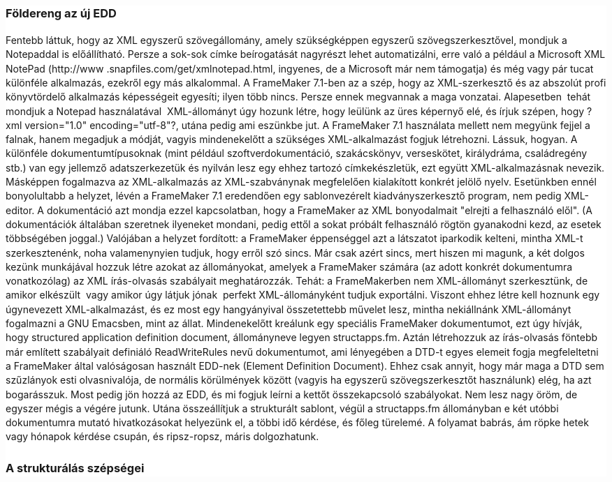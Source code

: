 ### Földereng az új EDD

Fentebb láttuk, hogy az XML egyszerű szövegállomány, amely szükségképpen egyszerű szövegszerkesztővel, mondjuk a Notepaddal is előállítható. Persze a sok-sok címke beírogatását nagyrészt lehet automatizálni, erre való a például a Microsoft XML NotePad (http://www .snapfiles.com/get/xmlnotepad.html, ingyenes, de a Microsoft már nem támogatja) és még vagy pár tucat különféle alkalmazás, ezekről egy más alkalommal. A FrameMaker 7.1-ben az a szép, hogy az XML-szerkesztő és az abszolút profi könyvtördelő alkalmazás képességeit egyesíti; ilyen több nincs. Persze ennek megvannak a maga vonzatai. Alapesetben ­ tehát mondjuk a Notepad használatával ­ XML-állományt úgy hozunk létre, hogy leülünk az üres képernyő elé, és írjuk szépen, hogy ­?xml version="1.0" encoding="utf-8"?­, utána pedig ami eszünkbe jut. A FrameMaker 7.1 használata mellett nem megyünk fejjel a falnak, hanem megadjuk a módját, vagyis mindenekelőtt a szükséges XML-alkalmazást fogjuk létrehozni. Lássuk, hogyan. A különféle dokumentumtípusoknak (mint például szoftverdokumentáció, szakácskönyv, verseskötet, királydráma, családregény stb.) van egy jellemző adatszerkezetük és nyilván lesz egy ehhez tartozó címkekészletük, ezt együtt XML-alkalmazásnak nevezik. Másképpen fogalmazva az XML-alkalmazás az XML-szabványnak megfelelően kialakított konkrét jelölő nyelv. Esetünkben ennél bonyolultabb a helyzet, lévén a FrameMaker 7.1 eredendően egy sablonvezérelt kiadványszerkesztő program, nem pedig XML-editor. A dokumentáció azt mondja ezzel kapcsolatban, hogy a FrameMaker az XML bonyodalmait "elrejti a felhasználó elől". (A dokumentációk általában szeretnek ilyeneket mondani, pedig ettől a sokat próbált felhasználó rögtön gyanakodni kezd, az esetek többségében joggal.) Valójában a helyzet fordított: a FrameMaker éppenséggel azt a látszatot iparkodik kelteni, mintha XML-t szerkesztenénk, noha valamenynyien tudjuk, hogy erről szó sincs. Már csak azért sincs, mert hiszen mi magunk, a két dolgos kezünk munkájával hozzuk létre azokat az állományokat, amelyek a FrameMaker számára (az adott konkrét dokumentumra vonatkozólag) az XML írás-olvasás szabályait meghatározzák. Tehát: a FrameMakerben nem XML-állományt szerkesztünk, de amikor elkészült ­ vagy amikor úgy látjuk jónak ­ perfekt XML-állományként tudjuk exportálni. Viszont ehhez létre kell hoznunk egy úgynevezett XML-alkalmazást, és ez most egy hangyányival összetettebb művelet lesz, mintha nekiállnánk XML-állományt fogalmazni a GNU Emacsben, mint az állat. Mindenekelőtt kreálunk egy speciális FrameMaker dokumentumot, ezt úgy hívják, hogy structured application definition document, állományneve legyen structapps.fm. Aztán létrehozzuk az írás-olvasás föntebb már említett szabályait definiáló ReadWriteRules nevű dokumentumot, ami lényegében a DTD-t egyes elemeit fogja megfeleltetni a FrameMaker által valóságosan használt EDD-nek (Element Definition Document). Ehhez csak annyit, hogy már maga a DTD sem szűzlányok esti olvasnivalója, de normális körülmények között (vagyis ha egyszerű szövegszerkesztőt használunk) elég, ha azt bogarásszuk. Most pedig jön hozzá az EDD, és mi fogjuk leírni a kettőt összekapcsoló szabályokat. Nem lesz nagy öröm, de egyszer mégis a végére jutunk. Utána összeállítjuk a strukturált sablont, végül a structapps.fm állományban e két utóbbi dokumentumra mutató hivatkozásokat helyezünk el, a többi idő kérdése, és főleg türelemé. A folyamat babrás, ám röpke hetek vagy hónapok kérdése csupán, és ripsz-ropsz, máris dolgozhatunk.

### A strukturálás szépségei
